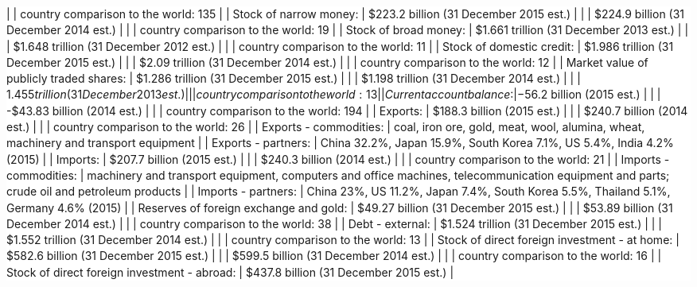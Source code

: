 | | country comparison to the world: 135 |
| Stock of narrow money: | $223.2 billion (31 December 2015 est.) |
| | $224.9 billion (31 December 2014 est.) |
| | country comparison to the world: 19 |
| Stock of broad money: | $1.661 trillion (31 December 2013 est.) |
| | $1.648 trillion (31 December 2012 est.) |
| | country comparison to the world: 11 |
| Stock of domestic credit: | $1.986 trillion (31 December 2015 est.) |
| | $2.09 trillion (31 December 2014 est.) |
| | country comparison to the world: 12 |
| Market value of publicly traded shares: | $1.286 trillion (31 December 2015 est.) |
| | $1.198 trillion (31 December 2014 est.) |
| | $1.455 trillion (31 December 2013 est.) |
| | country comparison to the world: 13 |
| Current account balance: | -$56.2 billion (2015 est.) |
| | -$43.83 billion (2014 est.) |
| | country comparison to the world: 194 |
| Exports: | $188.3 billion (2015 est.) |
| | $240.7 billion (2014 est.) |
| | country comparison to the world: 26 |
| Exports - commodities: | coal, iron ore, gold, meat, wool, alumina, wheat, machinery and transport equipment |
| Exports - partners: | China 32.2%, Japan 15.9%, South Korea 7.1%, US 5.4%, India 4.2% (2015) |
| Imports: | $207.7 billion (2015 est.) |
| | $240.3 billion (2014 est.) |
| | country comparison to the world: 21 |
| Imports - commodities: | machinery and transport equipment, computers and office machines, telecommunication equipment and parts; crude oil and petroleum products |
| Imports - partners: | China 23%, US 11.2%, Japan 7.4%, South Korea 5.5%, Thailand 5.1%, Germany 4.6% (2015) |
| Reserves of foreign exchange and gold: | $49.27 billion (31 December 2015 est.) |
| | $53.89 billion (31 December 2014 est.) |
| | country comparison to the world: 38 |
| Debt - external: | $1.524 trillion (31 December 2015 est.) |
| | $1.552 trillion (31 December 2014 est.) |
| | country comparison to the world: 13 |
| Stock of direct foreign investment - at home: | $582.6 billion (31 December 2015 est.) |
| | $599.5 billion (31 December 2014 est.) |
| | country comparison to the world: 16 |
| Stock of direct foreign investment - abroad: | $437.8 billion (31 December 2015 est.) |